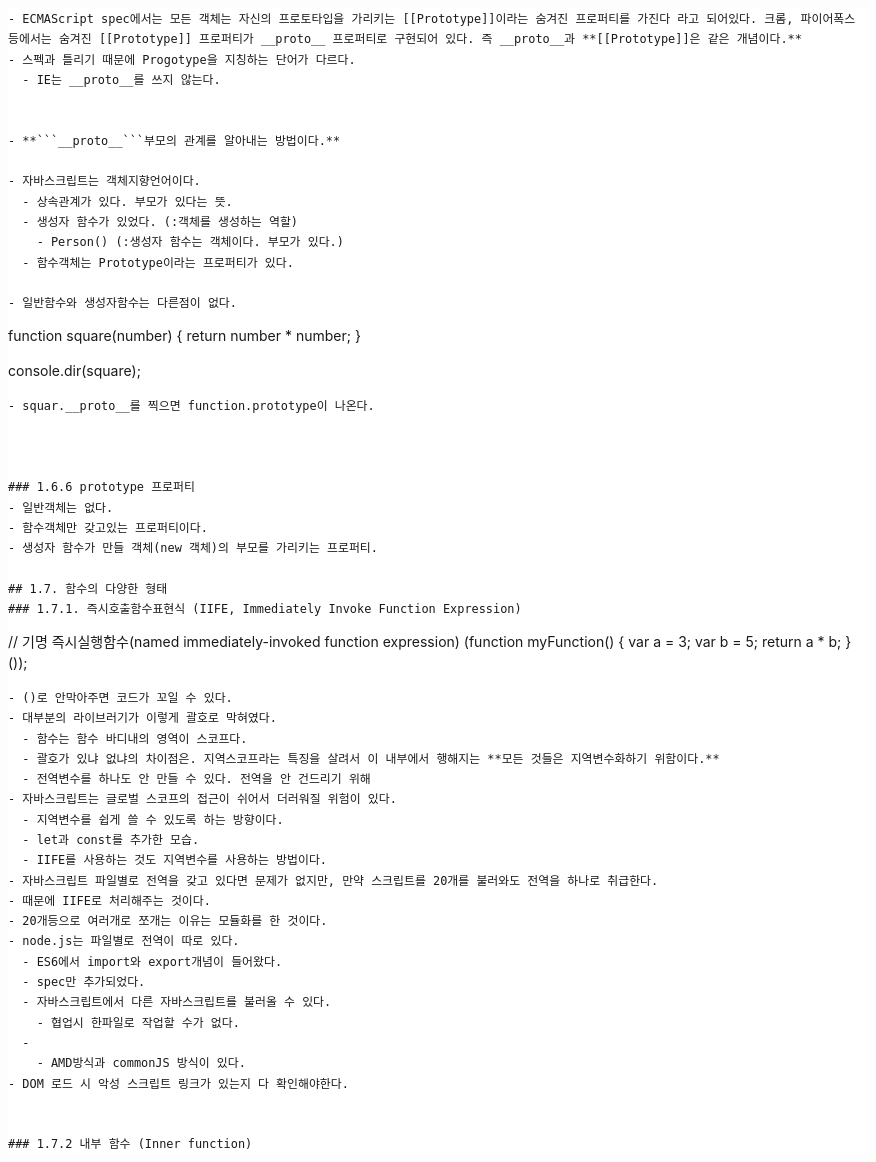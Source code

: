 ```
- ECMAScript spec에서는 모든 객체는 자신의 프로토타입을 가리키는 [[Prototype]]이라는 숨겨진 프로퍼티를 가진다 라고 되어있다. 크롬, 파이어폭스 등에서는 숨겨진 [[Prototype]] 프로퍼티가 __proto__ 프로퍼티로 구현되어 있다. 즉 __proto__과 **[[Prototype]]은 같은 개념이다.**
- 스펙과 틀리기 때문에 Progotype을 지칭하는 단어가 다르다.
  - IE는 __proto__를 쓰지 않는다.


- **```__proto__```부모의 관계를 알아내는 방법이다.**

- 자바스크립트는 객체지향언어이다.
  - 상속관계가 있다. 부모가 있다는 뜻.
  - 생성자 함수가 있었다. (:객체를 생성하는 역할)
    - Person() (:생성자 함수는 객체이다. 부모가 있다.)
  - 함수객체는 Prototype이라는 프로퍼티가 있다. 

- 일반함수와 생성자함수는 다른점이 없다.
```
function square(number) {
  return number * number;
}

console.dir(square);
```
- squar.__proto__를 찍으면 function.prototype이 나온다.



### 1.6.6 prototype 프로퍼티
- 일반객체는 없다.
- 함수객체만 갖고있는 프로퍼티이다.
- 생성자 함수가 만들 객체(new 객체)의 부모를 가리키는 프로퍼티.

## 1.7. 함수의 다양한 형태
### 1.7.1. 즉시호출함수표현식 (IIFE, Immediately Invoke Function Expression)
```
// 기명 즉시실행함수(named immediately-invoked function expression)
(function myFunction() {
  var a = 3;
  var b = 5;
  return a * b;
}());
```
- ()로 안막아주면 코드가 꼬일 수 있다.
- 대부분의 라이브러기가 이렇게 괄호로 막혀였다.
  - 함수는 함수 바디내의 영역이 스코프다.
  - 괄호가 있냐 없냐의 차이점은. 지역스코프라는 특징을 살려서 이 내부에서 행해지는 **모든 것들은 지역변수화하기 위함이다.**
  - 전역변수를 하나도 안 만들 수 있다. 전역을 안 건드리기 위해
- 자바스크립트는 글로벌 스코프의 접근이 쉬어서 더러워질 위험이 있다.
  - 지역변수를 쉽게 쓸 수 있도록 하는 방향이다.
  - let과 const를 추가한 모습.
  - IIFE를 사용하는 것도 지역변수를 사용하는 방법이다.
- 자바스크립트 파일별로 전역을 갖고 있다면 문제가 없지만, 만약 스크립트를 20개를 불러와도 전역을 하나로 취급한다.
- 때문에 IIFE로 처리해주는 것이다.
- 20개등으로 여러개로 쪼개는 이유는 모듈화를 한 것이다.
- node.js는 파일별로 전역이 따로 있다.
  - ES6에서 import와 export개념이 들어왔다.
  - spec만 추가되었다.
  - 자바스크립트에서 다른 자바스크립트를 불러올 수 있다.
    - 협업시 한파일로 작업할 수가 없다.
  - 
    - AMD방식과 commonJS 방식이 있다. 
- DOM 로드 시 악성 스크립트 링크가 있는지 다 확인해야한다.


### 1.7.2 내부 함수 (Inner function)
```